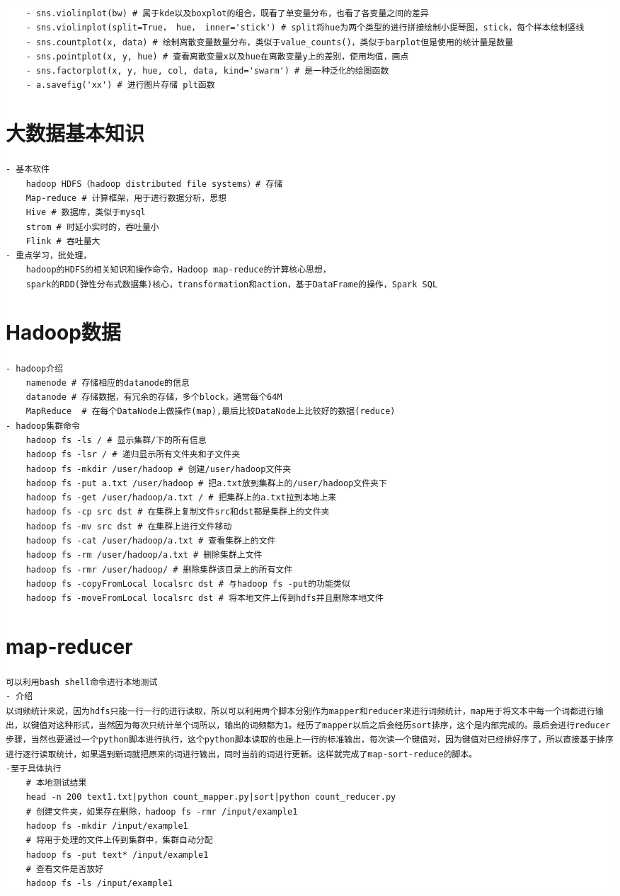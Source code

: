 		- sns.violinplot(bw) # 属于kde以及boxplot的组合，既看了单变量分布，也看了各变量之间的差异
		- sns.violinplot(split=True， hue， inner='stick') # split将hue为两个类型的进行拼接绘制小提琴图，stick，每个样本绘制竖线
		- sns.countplot(x, data) # 绘制离散变量数量分布，类似于value_counts()，类似于barplot但是使用的统计量是数量
		- sns.pointplot(x, y, hue) # 查看离散变量x以及hue在离散变量y上的差别，使用均值，画点
		- sns.factorplot(x, y, hue, col, data, kind='swarm') # 是一种泛化的绘图函数
		- a.savefig('xx') # 进行图片存储 plt函数

# 大数据基本知识
	- 基本软件
		hadoop HDFS（hadoop distributed file systems）# 存储
		Map-reduce # 计算框架，用于进行数据分析，思想
		Hive # 数据库，类似于mysql
		strom # 时延小实时的，吞吐量小
		Flink # 吞吐量大
	- 重点学习，批处理，
		hadoop的HDFS的相关知识和操作命令，Hadoop map-reduce的计算核心思想，
		spark的RDD(弹性分布式数据集)核心，transformation和action，基于DataFrame的操作，Spark SQL

# Hadoop数据
	- hadoop介绍
		namenode # 存储相应的datanode的信息
		datanode # 存储数据，有冗余的存储，多个block，通常每个64M
		MapReduce  # 在每个DataNode上做操作(map),最后比较DataNode上比较好的数据(reduce)
	- hadoop集群命令
		hadoop fs -ls / # 显示集群/下的所有信息
		hadoop fs -lsr / # 递归显示所有文件夹和子文件夹
		hadoop fs -mkdir /user/hadoop # 创建/user/hadoop文件夹
		hadoop fs -put a.txt /user/hadoop # 把a.txt放到集群上的/user/hadoop文件夹下
		hadoop fs -get /user/hadoop/a.txt / # 把集群上的a.txt拉到本地上来
		hadoop fs -cp src dst # 在集群上复制文件src和dst都是集群上的文件夹
		hadoop fs -mv src dst # 在集群上进行文件移动
		hadoop fs -cat /user/hadoop/a.txt # 查看集群上的文件
		hadoop fs -rm /user/hadoop/a.txt # 删除集群上文件
		hadoop fs -rmr /user/hadoop/ # 删除集群该目录上的所有文件
		hadoop fs -copyFromLocal localsrc dst # 与hadoop fs -put的功能类似
		hadoop fs -moveFromLocal localsrc dst # 将本地文件上传到hdfs并且删除本地文件

# map-reducer
	可以利用bash shell命令进行本地测试
	- 介绍
	以词频统计来说，因为hdfs只能一行一行的进行读取，所以可以利用两个脚本分别作为mapper和reducer来进行词频统计，map用于将文本中每一个词都进行输出，以键值对这种形式，当然因为每次只统计单个词所以，输出的词频都为1。经历了mapper以后之后会经历sort排序，这个是内部完成的。最后会进行reducer步骤，当然也要通过一个python脚本进行执行，这个python脚本读取的也是上一行的标准输出，每次读一个键值对，因为键值对已经排好序了，所以直接基于排序进行逐行读取统计，如果遇到新词就把原来的词进行输出，同时当前的词进行更新。这样就完成了map-sort-reduce的脚本。
	-至于具体执行
		# 本地测试结果
		head -n 200 text1.txt|python count_mapper.py|sort|python count_reducer.py 
		# 创建文件夹，如果存在删除，hadoop fs -rmr /input/example1
		hadoop fs -mkdir /input/example1 
		# 将用于处理的文件上传到集群中，集群自动分配
		hadoop fs -put text* /input/example1
		# 查看文件是否放好
		hadoop fs -ls /input/example1